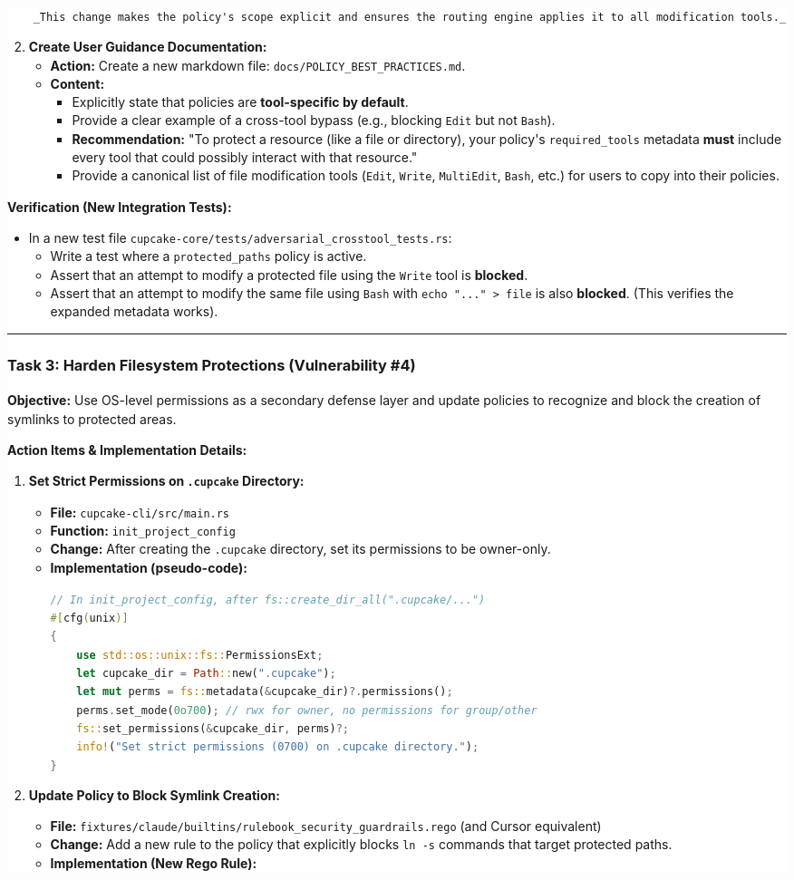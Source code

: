         _This change makes the policy's scope explicit and ensures the routing engine applies it to all modification tools._

2.  **Create User Guidance Documentation:**
    - **Action:** Create a new markdown file: `docs/POLICY_BEST_PRACTICES.md`.
    - **Content:**
      - Explicitly state that policies are **tool-specific by default**.
      - Provide a clear example of a cross-tool bypass (e.g., blocking `Edit` but not `Bash`).
      - **Recommendation:** "To protect a resource (like a file or directory), your policy's `required_tools` metadata **must** include every tool that could possibly interact with that resource."
      - Provide a canonical list of file modification tools (`Edit`, `Write`, `MultiEdit`, `Bash`, etc.) for users to copy into their policies.

**Verification (New Integration Tests):**

- In a new test file `cupcake-core/tests/adversarial_crosstool_tests.rs`:
  - Write a test where a `protected_paths` policy is active.
  - Assert that an attempt to modify a protected file using the `Write` tool is **blocked**.
  - Assert that an attempt to modify the same file using `Bash` with `echo "..." > file` is also **blocked**. (This verifies the expanded metadata works).

---

### **Task 3: Harden Filesystem Protections (Vulnerability #4)**

**Objective:** Use OS-level permissions as a secondary defense layer and update policies to recognize and block the creation of symlinks to protected areas.

**Action Items & Implementation Details:**

1.  **Set Strict Permissions on `.cupcake` Directory:**

    - **File:** `cupcake-cli/src/main.rs`
    - **Function:** `init_project_config`
    - **Change:** After creating the `.cupcake` directory, set its permissions to be owner-only.
    - **Implementation (pseudo-code):**
      ```rust
      // In init_project_config, after fs::create_dir_all(".cupcake/...")
      #[cfg(unix)]
      {
          use std::os::unix::fs::PermissionsExt;
          let cupcake_dir = Path::new(".cupcake");
          let mut perms = fs::metadata(&cupcake_dir)?.permissions();
          perms.set_mode(0o700); // rwx for owner, no permissions for group/other
          fs::set_permissions(&cupcake_dir, perms)?;
          info!("Set strict permissions (0700) on .cupcake directory.");
      }
      ```

2.  **Update Policy to Block Symlink Creation:**

    - **File:** `fixtures/claude/builtins/rulebook_security_guardrails.rego` (and Cursor equivalent)
    - **Change:** Add a new rule to the policy that explicitly blocks `ln -s` commands that target protected paths.
    - **Implementation (New Rego Rule):**
